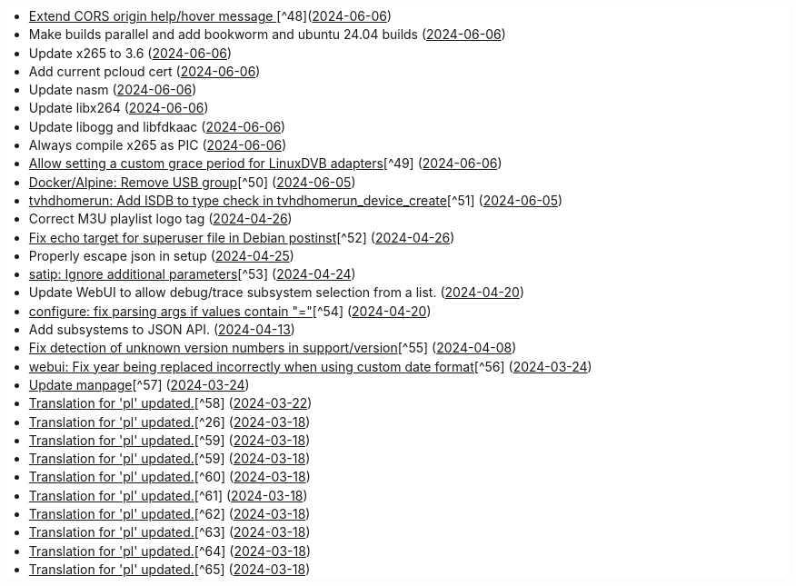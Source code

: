 * [Extend CORS origin help/hover message ](#user-content-fn-48)[^48]\([2024-06-06](https://github.com/tvheadend/tvheadend/commit/e6b1d5ffbaa59956aeea7a9ace2410638cbcc211))
* Make builds parallel and add bookworm and ubuntu 24.04 builds ([2024-06-06](https://github.com/tvheadend/tvheadend/commit/f159f6aec04526c20837fe43c1c7ba9117555955))
* Update x265 to 3.6 ([2024-06-06](https://github.com/tvheadend/tvheadend/commit/f9910c065b9f080dbfd03728501effa6197dfbbe))
* Add current pcloud cert ([2024-06-06](https://github.com/tvheadend/tvheadend/commit/ccc0a8e5ff904bf5f06d430378d0be9f3235b39f))
* Update nasm ([2024-06-06](https://github.com/tvheadend/tvheadend/commit/2eba40c99c974347271b813af488917c17a077d8))
* Update libx264 ([2024-06-06](https://github.com/tvheadend/tvheadend/commit/504d0328743312e4a15f0f31be1fc4f64239e06a))
* Update libogg and libfdkaac ([2024-06-06](https://github.com/tvheadend/tvheadend/commit/45033919aeeb10acd9f21a52ed53b89065eaec27))
* Always compile x265 as PIC ([2024-06-06](https://github.com/tvheadend/tvheadend/commit/552f9414e26f1d1d80440881da44c24db6968b5d))
* [Allow setting a custom grace period for LinuxDVB adapters](#user-content-fn-49)[^49] ([2024-06-06](https://github.com/tvheadend/tvheadend/commit/f15f05761fb713fb9d754e94fc92253922fc4357))
* [Docker/Alpine: Remove USB group](#user-content-fn-50)[^50] ([2024-06-05](https://github.com/tvheadend/tvheadend/commit/5432361184cc4afa585bf31914e58c0a0eee66ee))
* [tvhdhomerun: Add ISDB to type check in tvhdhomerun\_device\_create](#user-content-fn-51)[^51] ([2024-06-05](https://github.com/tvheadend/tvheadend/commit/3ac184725c3d4b58aa6cd15691e6fab6a0d22e07))
* Correct M3U playlist logo tag ([2024-04-26](https://github.com/tvheadend/tvheadend/commit/c42043188e73057cf9f5db0aefaed38f8384bbe8))
* [Fix echo target for superuser file in Debian postinst](#user-content-fn-52)[^52] ([2024-04-26](https://github.com/tvheadend/tvheadend/commit/73a6bd00d29421da04be5e1c41b2097fdc9c148b))
* Properly escape json in setup ([2024-04-25](https://github.com/tvheadend/tvheadend/commit/aba5e60792177d6a2a867445559f4806973b3258))
* [satip: Ignore additional parameters](#user-content-fn-53)[^53] ([2024-04-24](https://github.com/tvheadend/tvheadend/commit/aaccc147ea0aac385241d038fd7f1bd3f6d32d10))
* Update WebUI to allow debug/trace subsystem selection from a list. ([2024-04-20](https://github.com/tvheadend/tvheadend/commit/b100585070ef794225397d7b99375a5bef246d46))
* [configure: fix parsing args if values contain "="](#user-content-fn-54)[^54] ([2024-04-20](https://github.com/tvheadend/tvheadend/commit/a68d340a89a3786c441185698ae999b86d77c777))
* Add subsystems to JSON API. ([2024-04-13](https://github.com/tvheadend/tvheadend/commit/223f83b6ec616e5c254b97dd52bd49106b09e33a))
* [Fix detection of unknown version numbers in support/version](#user-content-fn-55)[^55] ([2024-04-08](https://github.com/tvheadend/tvheadend/commit/4874aaa3161fbdd8b9d3abe50fd3fa20b18f8b0b))
* [webui: Fix year being replaced incorrectly when using custom date format](#user-content-fn-56)[^56] ([2024-03-24](https://github.com/tvheadend/tvheadend/commit/cbaf2b1de79206c311a3967cae5928e65c988daf))
* [Update manpage](#user-content-fn-57)[^57] ([2024-03-24](https://github.com/tvheadend/tvheadend/commit/ab6ea89b11b1f1a8dcbfd7cfc29d65b3013f2702))
* [Translation for 'pl' updated.](#user-content-fn-58)[^58] ([2024-03-22](https://github.com/tvheadend/tvheadend/commit/c63115464d8f6556fb4cac93ce8740afea1b00d5))
* [Translation for 'pl' updated.](#user-content-fn-26)[^26] ([2024-03-18](https://github.com/tvheadend/tvheadend/commit/fb16d716e88cb8cb35fb03056c8c0ca8cddeaaec))
* [Translation for 'pl' updated.](#user-content-fn-59)[^59] ([2024-03-18](https://github.com/tvheadend/tvheadend/commit/9a74f3f939612e61382ebfd21fcbd8cebab70dca))
* [Translation for 'pl' updated.](#user-content-fn-59)[^59] ([2024-03-18](https://github.com/tvheadend/tvheadend/commit/2b591b093db66cd130159b1f492d2e112d5eb212))
* [Translation for 'pl' updated.](#user-content-fn-60)[^60] ([2024-03-18](https://github.com/tvheadend/tvheadend/commit/1f6b8b0e738c4b4aba676d3e1258bc3c4a7901b0))
* [Translation for 'pl' updated.](#user-content-fn-61)[^61] ([2024-03-18](https://github.com/tvheadend/tvheadend/commit/ccaa407a13cf86ba5bef391963a547219ab74324))
* [Translation for 'pl' updated.](#user-content-fn-62)[^62] ([2024-03-18](https://github.com/tvheadend/tvheadend/commit/fd0c8bf5d3053b602d96f3c60121302eadc8c157))
* [Translation for 'pl' updated.](#user-content-fn-63)[^63] ([2024-03-18](https://github.com/tvheadend/tvheadend/commit/1014bb87f7691e6088544156f1fbf207d11ffa54))
* [Translation for 'pl' updated.](#user-content-fn-64)[^64] ([2024-03-18](https://github.com/tvheadend/tvheadend/commit/433b1e975df93e953fdd933fad7b3a346c60db80))
* [Translation for 'pl' updated.](#user-content-fn-65)[^65] ([2024-03-18](https://github.com/tvheadend/tvheadend/commit/ed4e48bed955b516acd3d4bc8d9395d3dd4ce5e7))